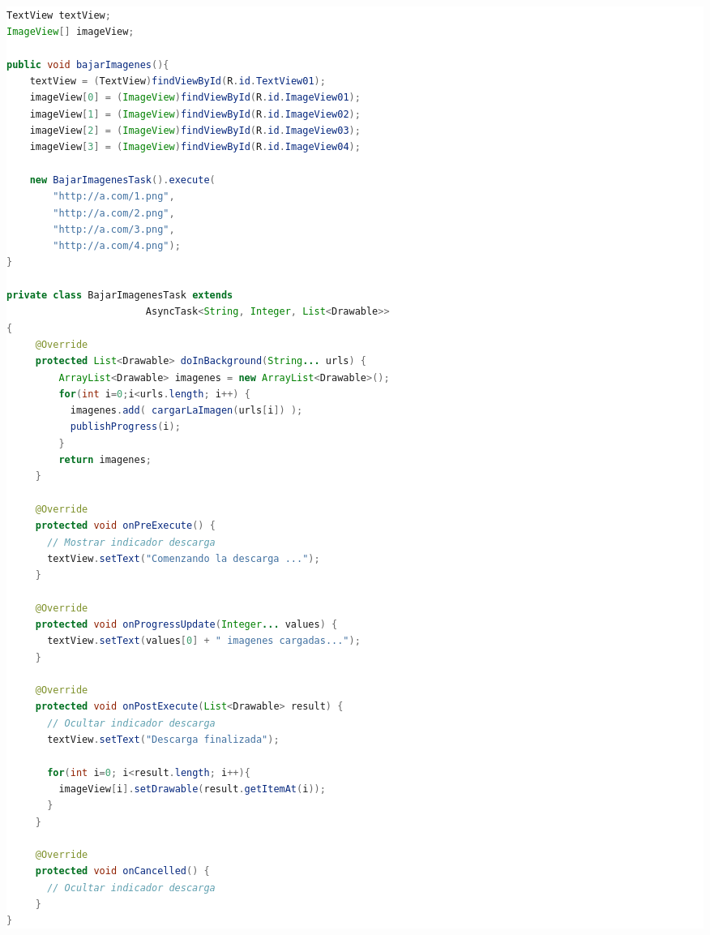 ```java
TextView textView;
ImageView[] imageView;

public void bajarImagenes(){
    textView = (TextView)findViewById(R.id.TextView01);
    imageView[0] = (ImageView)findViewById(R.id.ImageView01);
    imageView[1] = (ImageView)findViewById(R.id.ImageView02);
    imageView[2] = (ImageView)findViewById(R.id.ImageView03);
    imageView[3] = (ImageView)findViewById(R.id.ImageView04);

    new BajarImagenesTask().execute(
        "http://a.com/1.png",
        "http://a.com/2.png",
        "http://a.com/3.png",
        "http://a.com/4.png");
}

private class BajarImagenesTask extends
                        AsyncTask<String, Integer, List<Drawable>>
{
     @Override
     protected List<Drawable> doInBackground(String... urls) {
         ArrayList<Drawable> imagenes = new ArrayList<Drawable>();
         for(int i=0;i<urls.length; i++) {
           imagenes.add( cargarLaImagen(urls[i]) );
           publishProgress(i);
         }
         return imagenes;
     }

     @Override
     protected void onPreExecute() {
       // Mostrar indicador descarga
       textView.setText("Comenzando la descarga ...");
     }

     @Override
     protected void onProgressUpdate(Integer... values) {
       textView.setText(values[0] + " imagenes cargadas...");
     }

     @Override
     protected void onPostExecute(List<Drawable> result) {
       // Ocultar indicador descarga
       textView.setText("Descarga finalizada");

       for(int i=0; i<result.length; i++){
         imageView[i].setDrawable(result.getItemAt(i));
       }
     }

     @Override
     protected void onCancelled() {
       // Ocultar indicador descarga
     }
}
```
